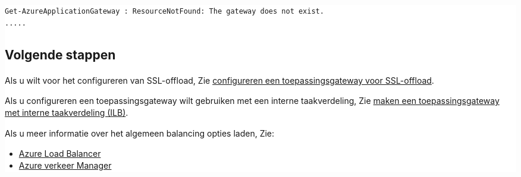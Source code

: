     Get-AzureApplicationGateway : ResourceNotFound: The gateway does not exist.
    .....

## <a name="next-steps"></a>Volgende stappen

Als u wilt voor het configureren van SSL-offload, Zie [configureren een toepassingsgateway voor SSL-offload](application-gateway-ssl.md).

Als u configureren een toepassingsgateway wilt gebruiken met een interne taakverdeling, Zie [maken een toepassingsgateway met interne taakverdeling (ILB)](application-gateway-ilb.md).

Als u meer informatie over het algemeen balancing opties laden, Zie:

- [Azure Load Balancer](https://azure.microsoft.com/documentation/services/load-balancer/)
- [Azure verkeer Manager](https://azure.microsoft.com/documentation/services/traffic-manager/)

[scenario]: ./media/application-gateway-create-gateway/scenario.png